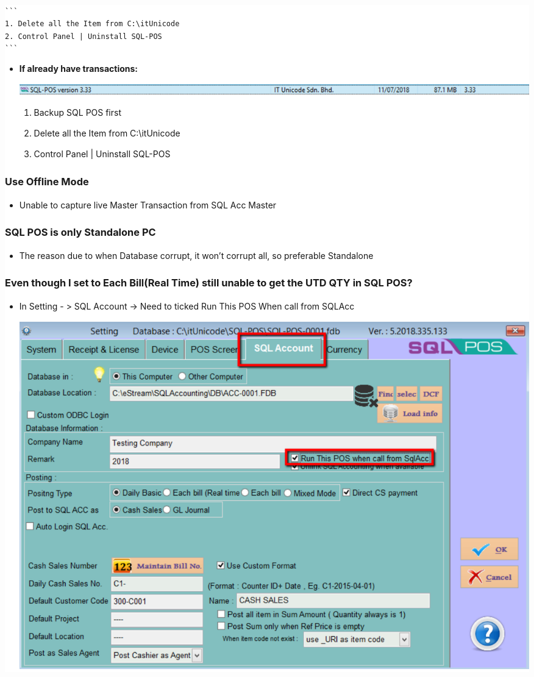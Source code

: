     ```
    1. Delete all the Item from C:\itUnicode
    2. Control Panel | Uninstall SQL-POS
    ```

- **If already have transactions:**

    ![3](../../static/img/pos/qna/3.png)

    1. Backup SQL POS first

    2. Delete all the Item from C:\itUnicode

    3. Control Panel | Uninstall SQL-POS

### Use Offline Mode

- Unable to capture live Master Transaction from SQL Acc Master

### SQL POS is only Standalone PC

- The reason due to when Database corrupt, it won’t corrupt all, so preferable
    Standalone

### Even though I set to Each Bill(Real Time) still unable to get the UTD QTY in SQL POS?

- In Setting - > SQL Account -> Need to ticked Run This POS When call from
    SQLAcc

    ![4](../../static/img/pos/qna/4.png)
